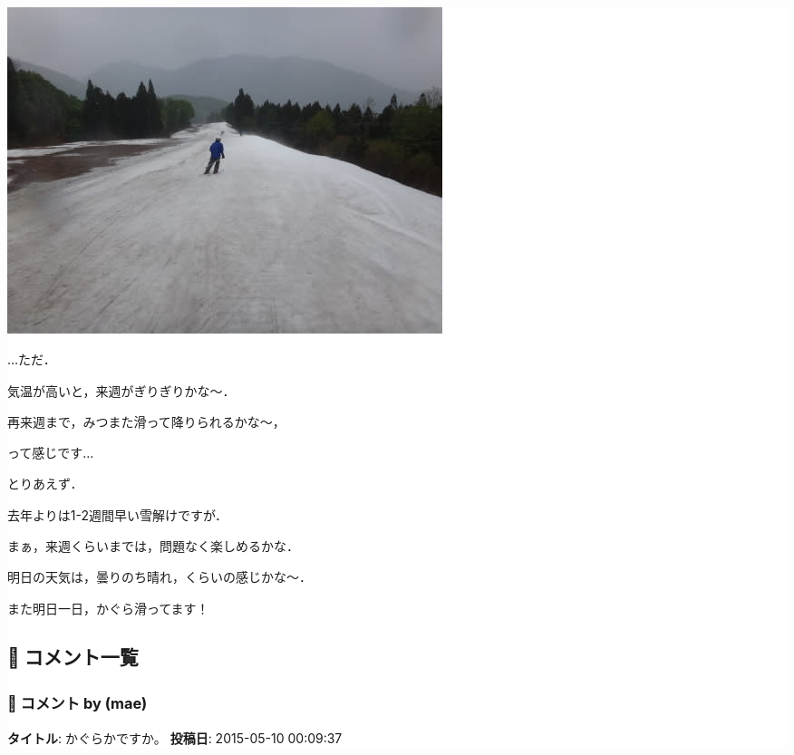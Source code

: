 


![ee0f901489f27f7a67179ab9d3a88d95.jpg](images/ee0f901489f27f7a67179ab9d3a88d95.jpg)




…ただ．


気温が高いと，来週がぎりぎりかな～．


再来週まで，みつまた滑って降りられるかな～，


って感じです…





とりあえず．


去年よりは1-2週間早い雪解けですが．


まぁ，来週くらいまでは，問題なく楽しめるかな．





明日の天気は，曇りのち晴れ，くらいの感じかな～．


また明日一日，かぐら滑ってます！

## 💬 コメント一覧

### 💬 コメント by (mae)
**タイトル**: かぐらかですか。
**投稿日**: 2015-05-10 00:09:37
